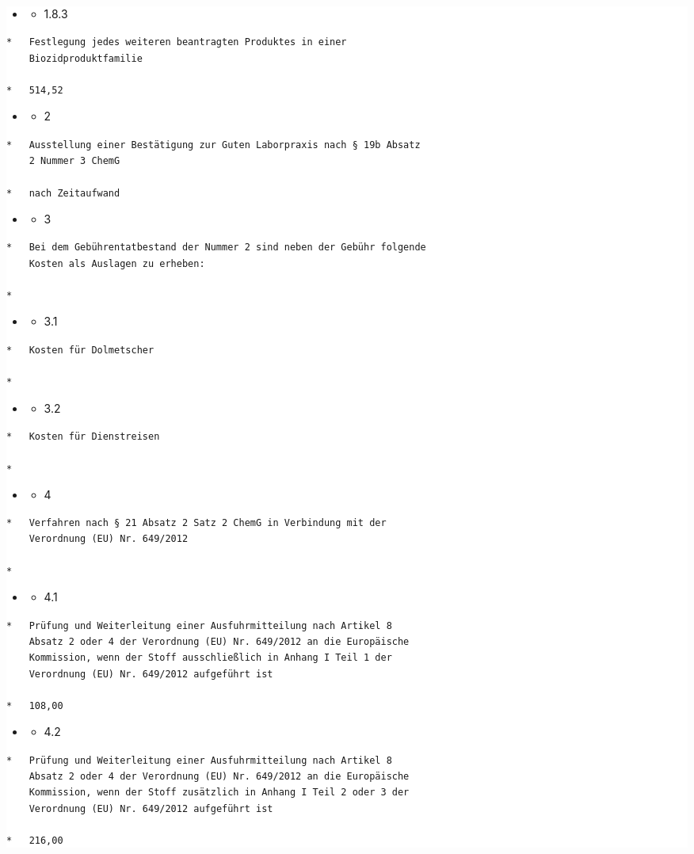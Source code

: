 
*    *   1.8.3

    *   Festlegung jedes weiteren beantragten Produktes in einer
        Biozidproduktfamilie

    *   514,52


*    *   2

    *   Ausstellung einer Bestätigung zur Guten Laborpraxis nach § 19b Absatz
        2 Nummer 3 ChemG

    *   nach Zeitaufwand


*    *   3

    *   Bei dem Gebührentatbestand der Nummer 2 sind neben der Gebühr folgende
        Kosten als Auslagen zu erheben:

    *

*    *   3.1

    *   Kosten für Dolmetscher

    *

*    *   3.2

    *   Kosten für Dienstreisen

    *

*    *   4

    *   Verfahren nach § 21 Absatz 2 Satz 2 ChemG in Verbindung mit der
        Verordnung (EU) Nr. 649/2012

    *

*    *   4.1

    *   Prüfung und Weiterleitung einer Ausfuhrmitteilung nach Artikel 8
        Absatz 2 oder 4 der Verordnung (EU) Nr. 649/2012 an die Europäische
        Kommission, wenn der Stoff ausschließlich in Anhang I Teil 1 der
        Verordnung (EU) Nr. 649/2012 aufgeführt ist

    *   108,00


*    *   4.2

    *   Prüfung und Weiterleitung einer Ausfuhrmitteilung nach Artikel 8
        Absatz 2 oder 4 der Verordnung (EU) Nr. 649/2012 an die Europäische
        Kommission, wenn der Stoff zusätzlich in Anhang I Teil 2 oder 3 der
        Verordnung (EU) Nr. 649/2012 aufgeführt ist

    *   216,00



